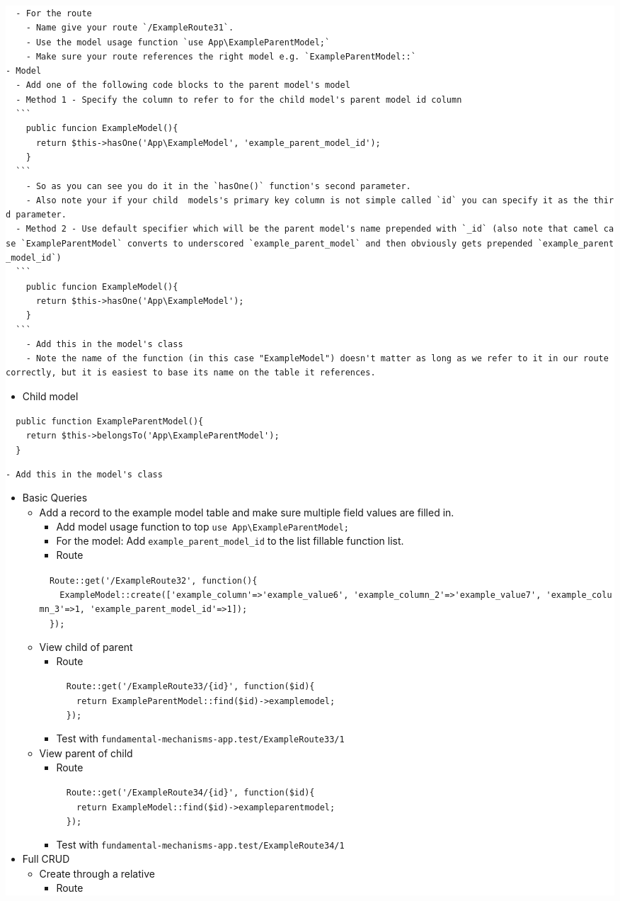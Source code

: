       - For the route
        - Name give your route `/ExampleRoute31`.
        - Use the model usage function `use App\ExampleParentModel;`
        - Make sure your route references the right model e.g. `ExampleParentModel::`
    - Model
      - Add one of the following code blocks to the parent model's model
      - Method 1 - Specify the column to refer to for the child model's parent model id column
      ```
        public funcion ExampleModel(){
          return $this->hasOne('App\ExampleModel', 'example_parent_model_id');
        }
      ```
        - So as you can see you do it in the `hasOne()` function's second parameter.
        - Also note your if your child  models's primary key column is not simple called `id` you can specify it as the third parameter.
      - Method 2 - Use default specifier which will be the parent model's name prepended with `_id` (also note that camel case `ExampleParentModel` converts to underscored `example_parent_model` and then obviously gets prepended `example_parent_model_id`)
      ```
        public funcion ExampleModel(){
          return $this->hasOne('App\ExampleModel');
        }
      ```
        - Add this in the model's class
        - Note the name of the function (in this case "ExampleModel") doesn't matter as long as we refer to it in our route correctly, but it is easiest to base its name on the table it references.
  - Child model
  ```
    public function ExampleParentModel(){
      return $this->belongsTo('App\ExampleParentModel');
    }
  ```
    - Add this in the model's class
- Basic Queries
  - Add a record to the example model table and make sure multiple field values are filled in.
    - Add model usage function to top `use App\ExampleParentModel;`
    - For the model: Add `example_parent_model_id` to the list fillable function list.
    - Route
    ```
      Route::get('/ExampleRoute32', function(){
        ExampleModel::create(['example_column'=>'example_value6', 'example_column_2'=>'example_value7', 'example_column_3'=>1, 'example_parent_model_id'=>1]);
      });
    ```
  - View child of parent
    - Route
        ```
          Route::get('/ExampleRoute33/{id}', function($id){
            return ExampleParentModel::find($id)->examplemodel;
          });
        ```
    - Test with `fundamental-mechanisms-app.test/ExampleRoute33/1`
  - View parent of child
    - Route
        ```
          Route::get('/ExampleRoute34/{id}', function($id){
            return ExampleModel::find($id)->exampleparentmodel;
          });
        ```
    - Test with `fundamental-mechanisms-app.test/ExampleRoute34/1`
- Full CRUD
  - Create through a relative
    - Route
      ```